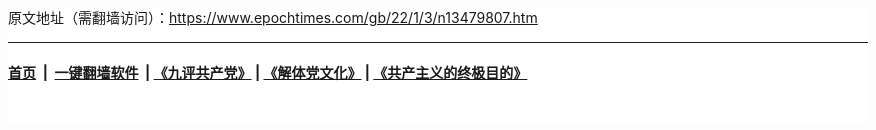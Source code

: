 原文地址（需翻墙访问）：https://www.epochtimes.com/gb/22/1/3/n13479807.htm


------------------------
#### [首页](https://github.com/gfw-breaker/banned-news3/blob/master/README.md) &nbsp;|&nbsp; [一键翻墙软件](https://github.com/gfw-breaker/nogfw/blob/master/README.md) &nbsp;| [《九评共产党》](https://github.com/gfw-breaker/9ping.md/blob/master/README.md#九评之一评共产党是什么) | [《解体党文化》](https://github.com/gfw-breaker/jtdwh.md/blob/master/README.md) | [《共产主义的终极目的》](https://github.com/gfw-breaker/gczydzjmd.md/blob/master/README.md)


<img src='http://gfw-breaker.win/banned-news3/pages/nsc413/n13479807.md' width='0px' height='0px'/>
